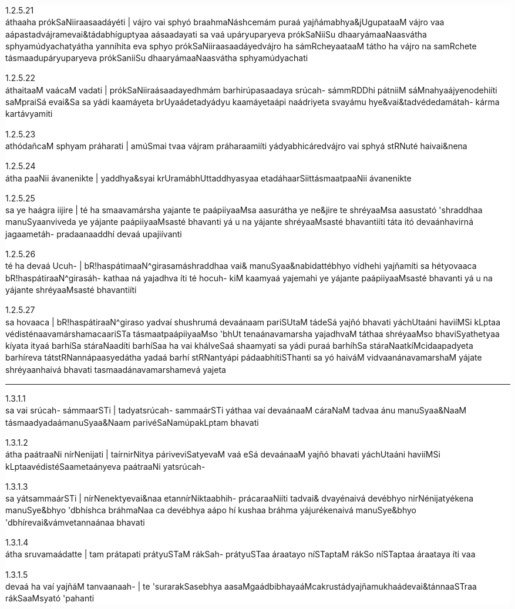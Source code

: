 1.2.5.21  
áthaaha prókSaNiiraasaadáyéti | vájro vai sphyó braahmaNáshcemám puraá yajñámabhya&jUgupataaM vájro vaa aápastadvájramevai&tádabhíguptyaa aásaadayati sa vaá upáryuparyeva prókSaNiiSu dhaaryámaaNaasvátha sphyamúdyachatyátha yanníhita eva sphyo prókSaNiiraasaadáyedvájro ha sámRcheyaataaM tátho ha vájro na samRchete tásmaadupáryuparyeva prókSaniiSu dhaaryámaaNaasvátha sphyamúdyachati

1.2.5.22  
áthaitaaM vaácaM vadati | prókSaNiiraásaadayedhmám barhirúpasaadaya srúcah- sámmRDDhi pátniiM sáMnahyaájyenodehiíti saMpraiSá evai&Sa sa yádi kaamáyeta brUyaádetadyádyu kaamáyetaápi naádriyeta svayámu hye&vai&tadvédedamátah- kárma kartávyamiti

1.2.5.23  
athódañcaM sphyam práharati | amúSmai tvaa vájram práharaamiíti yádyabhicáredvájro vai sphyá stRNuté haivai&nena

1.2.5.24  
átha paaNii ávanenikte | yaddhya&syai krUramábhUttaddhyasyaa etadáhaarSiittásmaatpaaNii ávanenikte

1.2.5.25  
sa ye haágra iijire | té ha smaavamársha yajante te paápiiyaaMsa aasurátha ye ne&jire te shréyaaMsa aasustató 'shraddhaa manuSyaanviveda ye yájante paápiiyaaMsasté bhavanti yá u na yájante shréyaaMsasté bhavantiíti táta itó devaánhavirná jagaametáh- pradaanaaddhí devaá upajiívanti

1.2.5.26  
té ha devaá Ucuh- | bR!haspátimaaN^girasamáshraddhaa vai& manuSyaa&nabidattébhyo vídhehi yajñamíti sa hétyovaaca bR!haspátiraaN^girasáh- kathaa ná yajadhva íti té hocuh- kiM kaamyaá yajemahi ye yájante paápiiyaaMsasté bhavanti yá u na yájante shréyaaMsasté bhavantiíti

1.2.5.27  
sa hovaaca | bR!haspátiraaN^giraso yadvaí shushrumá devaánaam pariSUtaM tádeSá yajñó bhavati yáchUtaáni haviíMSi kLptaa védisténaavamárshamacaariSTa tásmaatpaápiiyaaMso 'bhUt tenaánavamarsha yajadhvaM táthaa shréyaaMso bhaviSyathetyaa kíyata ityaá barhíSa stáraNaadíti barhíSaa ha vai khálveSaá shaamyati sa yádi puraá barhíhSa stáraNaatkíMcidaapadyeta barhíreva tátstRNannápaasyedátha yadaá barhí stRNantyápi pádaabhítiSThanti sa yó haiváM vidvaanánavamarshaM yájate shréyaanhaivá bhavati tasmaadánavamarshamevá yajeta

* * *

1.3.1.1  
sa vai srúcah- sámmaarSTi | tadyatsrúcah- sammaárSTi yáthaa vaí devaánaaM cáraNaM tadvaa ánu manuSyaa&NaaM tásmaadyadaámanuSyaa&Naam parivéSaNamúpakLptam bhavati

1.3.1.2  
átha paátraaNi nírNenijati | taírnirNitya páriveviSatyevaM vaá eSá devaánaaM yajñó bhavati yáchUtaáni haviíMSi kLptaavédistéSaametaányeva paátraaNi yatsrúcah-

1.3.1.3  
sa yátsammaárSTi | nírNenektyevai&naa etannírNiktaabhih- prácaraaNiíti tadvai& dvayénaivá devébhyo nirNénijatyékena manuSye&bhyo 'dbhíshca bráhmaNaa ca devébhya aápo hí kushaa bráhma yájurékenaivá manuSye&bhyo 'dbhírevai&vámvetannaánaa bhavati

1.3.1.4  
átha sruvamaádatte | tam prátapati prátyuSTaM rákSah- prátyuSTaa áraatayo níSTaptaM rákSo níSTaptaa áraataya íti vaa

1.3.1.5  
devaá ha vaí yajñáM tanvaanaah- | te 'surarakSasebhya aasaMgaádbibhayaáMcakrustádyajñamukhaádevai&tánnaaSTraa rákSaaMsyató 'pahanti
